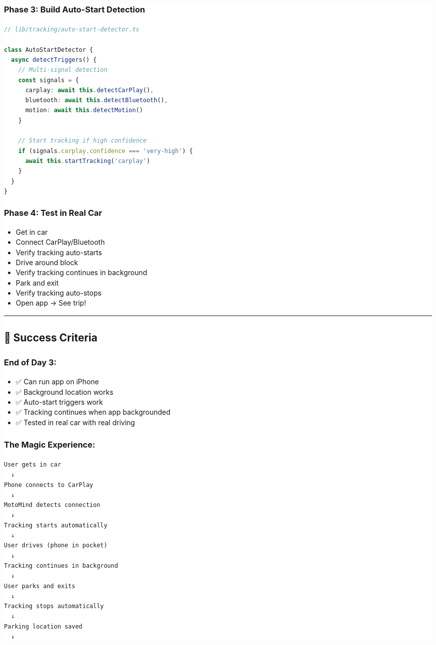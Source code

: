 ### Phase 3: Build Auto-Start Detection
```typescript
// lib/tracking/auto-start-detector.ts

class AutoStartDetector {
  async detectTriggers() {
    // Multi-signal detection
    const signals = {
      carplay: await this.detectCarPlay(),
      bluetooth: await this.detectBluetooth(),
      motion: await this.detectMotion()
    }
    
    // Start tracking if high confidence
    if (signals.carplay.confidence === 'very-high') {
      await this.startTracking('carplay')
    }
  }
}
```

### Phase 4: Test in Real Car
- Get in car
- Connect CarPlay/Bluetooth
- Verify tracking auto-starts
- Drive around block
- Verify tracking continues in background
- Park and exit
- Verify tracking auto-stops
- Open app → See trip!

---

## 🎯 Success Criteria

### End of Day 3:
- ✅ Can run app on iPhone
- ✅ Background location works
- ✅ Auto-start triggers work
- ✅ Tracking continues when app backgrounded
- ✅ Tested in real car with real driving

### The Magic Experience:
```
User gets in car
  ↓
Phone connects to CarPlay
  ↓
MotoMind detects connection
  ↓
Tracking starts automatically
  ↓
User drives (phone in pocket)
  ↓
Tracking continues in background
  ↓
User parks and exits
  ↓
Tracking stops automatically
  ↓
Parking location saved
  ↓
```